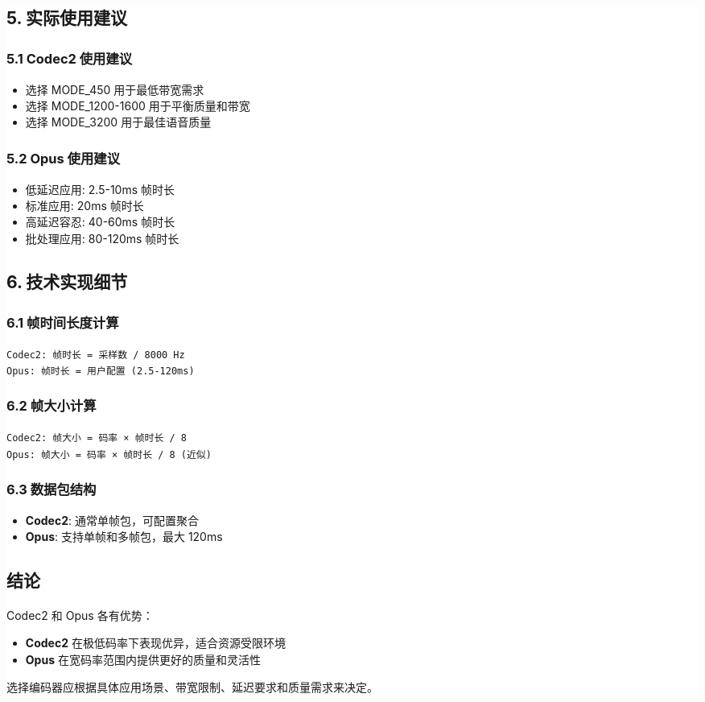 ## 5. 实际使用建议

### 5.1 Codec2 使用建议
- 选择 MODE_450 用于最低带宽需求
- 选择 MODE_1200-1600 用于平衡质量和带宽
- 选择 MODE_3200 用于最佳语音质量

### 5.2 Opus 使用建议
- 低延迟应用: 2.5-10ms 帧时长
- 标准应用: 20ms 帧时长
- 高延迟容忍: 40-60ms 帧时长
- 批处理应用: 80-120ms 帧时长

## 6. 技术实现细节

### 6.1 帧时间长度计算
```
Codec2: 帧时长 = 采样数 / 8000 Hz
Opus: 帧时长 = 用户配置 (2.5-120ms)
```

### 6.2 帧大小计算
```
Codec2: 帧大小 = 码率 × 帧时长 / 8
Opus: 帧大小 = 码率 × 帧时长 / 8 (近似)
```

### 6.3 数据包结构
- **Codec2**: 通常单帧包，可配置聚合
- **Opus**: 支持单帧和多帧包，最大 120ms

## 结论

Codec2 和 Opus 各有优势：
- **Codec2** 在极低码率下表现优异，适合资源受限环境
- **Opus** 在宽码率范围内提供更好的质量和灵活性

选择编码器应根据具体应用场景、带宽限制、延迟要求和质量需求来决定。
